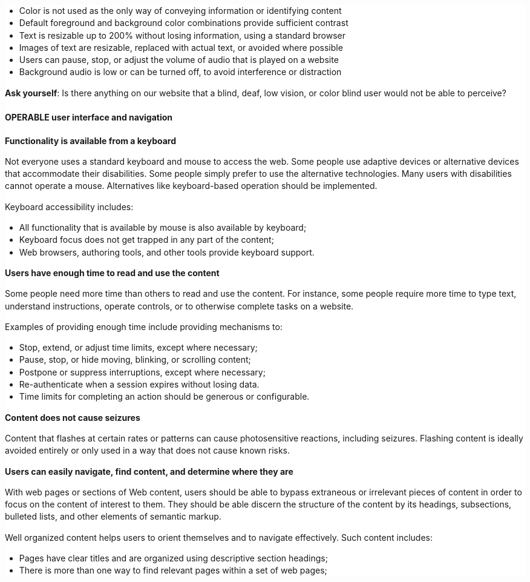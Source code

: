 * Color is not used as the only way of conveying information or identifying content
* Default foreground and background color combinations provide sufficient contrast
* Text is resizable up to 200% without losing information, using a standard browser
* Images of text are resizable, replaced with actual text, or avoided where possible
* Users can pause, stop, or adjust the volume of audio that is played on a website
* Background audio is low or can be turned off, to avoid interference or distraction

**Ask yourself**: Is there anything on our website that a blind, deaf, low vision, or color blind user would not be able to perceive?

#### OPERABLE user interface and navigation

**Functionality is available from a keyboard**

Not everyone uses a standard keyboard and mouse to access the web. Some people use adaptive devices or alternative devices that accommodate their disabilities. Some people simply prefer to use the alternative technologies. Many users with disabilities cannot operate a mouse. Alternatives like keyboard-based operation should be implemented.

Keyboard accessibility includes:

* All functionality that is available by mouse is also available by keyboard;
* Keyboard focus does not get trapped in any part of the content;
* Web browsers, authoring tools, and other tools provide keyboard support.

**Users have enough time to read and use the content**

Some people need more time than others to read and use the content. For instance, some people require more time to type text, understand instructions, operate controls, or to otherwise complete tasks on a website.

Examples of providing enough time include providing mechanisms to:

* Stop, extend, or adjust time limits, except where necessary;
* Pause, stop, or hide moving, blinking, or scrolling content;
* Postpone or suppress interruptions, except where necessary;
* Re-authenticate when a session expires without losing data.
* Time limits for completing an action should be generous or configurable.

**Content does not cause seizures**

Content that flashes at certain rates or patterns can cause photosensitive reactions, including seizures. Flashing content is ideally avoided entirely or only used in a way that does not cause known risks.

**Users can easily navigate, find content, and determine where they are**

With web pages or sections of Web content, users should be able to bypass extraneous or irrelevant pieces of content in order to focus on the content of interest to them. They should be able discern the structure of the content by its headings, subsections, bulleted lists, and other elements of semantic markup.

Well organized content helps users to orient themselves and to navigate effectively. Such content includes:

* Pages have clear titles and are organized using descriptive section headings;
* There is more than one way to find relevant pages within a set of web pages;
